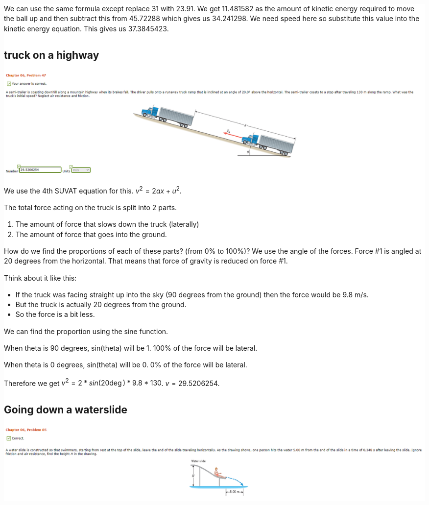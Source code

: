 We can use the same formula except replace 31 with 23.91. We get $11.481582$ as the amount of kinetic energy required to move the ball up and then subtract this from $45.72288$ which gives us $34.241298$. We need speed here so substitute this value into the kinetic energy equation. This gives us $37.3845423$.

## truck on a highway

![Energy%20Test%20Summary%20Sheet%2008df4559080f4d4fa09a81ab6b51b641/Untitled%204.png](Energy%20Test%20Summary%20Sheet%2008df4559080f4d4fa09a81ab6b51b641/Untitled%204.png)

We use the 4th SUVAT equation for this. $v^2 = 2ax + u^2$. 

The total force acting on the truck is split into 2 parts.

1. The amount of force that slows down the truck (laterally)
2. The amount of force that goes into the ground.

How do we find the proportions of each of these parts? (from 0% to 100%)? We use the angle of the forces. Force #1 is angled at 20 degrees from the horizontal. That means that force of gravity is reduced on force #1.

Think about it like this:

- If the truck was facing straight up into the sky (90 degrees from the ground) then the force would be 9.8 m/s.
- But the truck is actually 20 degrees from the ground.
- So the force is a bit less.

We can find the proportion using the sine function.

When theta is 90 degrees, sin(theta) will be 1. 100% of the force will be lateral.

When theta is 0 degrees, sin(theta) will be 0. 0% of the force will be lateral.

Therefore we get $v^2 = 2 * sin(20\deg)*9.8*130$. $v = 29.5206254$.

## Going down a waterslide

![Energy%20Test%20Summary%20Sheet%2008df4559080f4d4fa09a81ab6b51b641/Untitled%205.png](Energy%20Test%20Summary%20Sheet%2008df4559080f4d4fa09a81ab6b51b641/Untitled%205.png)
